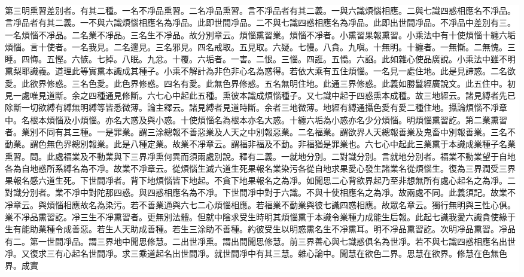 第三明熏習差別者。有其二種。一名不凈品熏習。二名凈品熏習。言不凈品者有其二義。一與六識煩惱相應。二與七識四惑相應名不凈品。言凈品者有其二義。一不與六識煩惱相應名為凈品。此即世間凈品。二不與七識四惑相應名為凈品。此即出世間凈品。不凈品中差別有三。一名煩惱不凈品。二名業不凈品。三名生不凈品。故分別章云。煩惱熏習業。煩惱不凈者。小熏習果報熏習。小乘法中有十使煩惱十纏六垢煩惱。言十使者。一名我見。二名邊見。三名邪見。四名戒取。五見取。六疑。七慢。八貪。九嗔。十無明。十纏者。一無慚。二無愧。三睡。四悔。五慳。六愱。七掉。八眠。九忿。十覆。六垢者。一害。二恨。三惱。四誑。五憍。六諂。此如雜心使品廣說。小乘法中雖不明熏梨耶識義。道理此等實熏本識成其種子。小乘不解計為非色非心名為惑得。若依大乘有五住煩惱。一名見一處住地。此是見諦惑。二名欲愛。此欲界修惑。三名色愛。此色界修惑。四名有愛。此無色界修惑。五名無明住地。此通三界修惑。此義如勝鬘經廣說文。此五住中。初見一處唯見道斷。余之四種通見修斷。六七心中起此五種。熏彼本識成煩惱種子。又七識中起于四惑熏本成種。故三地經云。諸見縛者先已除斷一切欲縛有縛無明縛等皆悉微薄。論主釋云。諸見縛者見道時斷。余者三地微薄。地經有縛通攝色愛有愛二種住地。攝論煩惱不凈章中。名根本煩惱及小煩惱。亦名大惑及與小惑。十使煩惱名為根本亦名大惑。十纏六垢為小惑亦名少分煩惱。明煩惱熏習訖。第二業熏習者。業別不同有其三種。一是罪業。謂三涂總報不善惡業及人天之中別報惡業。二名福業。謂欲界人天總報善業及鬼畜中別報善業。三名不動業。謂色無色界總別報業。此是八種定業。故業不凈章云。謂福非福及不動。非福猶是罪業也。六七心中起此三業熏于本識成業種子名業熏習。問。此處福業及不動業與下三界凈熏何異而須兩處別說。釋有二義。一就地分別。二對識分別。言就地分別者。福業不動業望于自地各為自地惑所系縛名為不凈。故業不凈章云。從煩惱生滅六道生死果報名業染污各從自地求果愛心發生諸業名從煩惱生。復為三界潤受三界果報名感六道生死。下世間凈者。背下地煩惱皆下地起。不貪下地果報名之為凈。如聞思二心背欲界起乃至非想無所有處心起名之為凈。二對識分別者。業不凈中對陀那四惑。與四惑相應名為不凈。下世間凈中對于六識。不與十使相應名之為凈。故兩處不同。此義須記。故業不凈章云。與煩惱相應故名為染污。若不善業通與六七二心煩惱相應。若福業不動業與彼七識四惑相應。故眾名章云。獨行無明與三性心俱。業不凈品熏習訖。凈三生不凈熏習者。更無別法體。但就中陰求受生時明其煩惱熏于本識令業種力成能生后報。此起七識我愛六識貪使緣于生有能助業種令成善惡。若生人天助成善種。若生三涂助不善種。約彼受生以明惑熏名生不凈熏耳。明不凈品熏習訖。次明凈品熏習。凈品有二。第一世間凈品。謂三界地中聞思修慧。二出世凈熏。謂出間聞思修慧。前三界善心與七識惑俱名為世凈。若不與七識四惑相應名出世凈。又復求三有心起名世間凈。求三乘道起名出世間凈。就世間凈中有其三慧。雜心論中。聞慧在欲色二界。思慧在欲界。修慧在色無色界。成實
